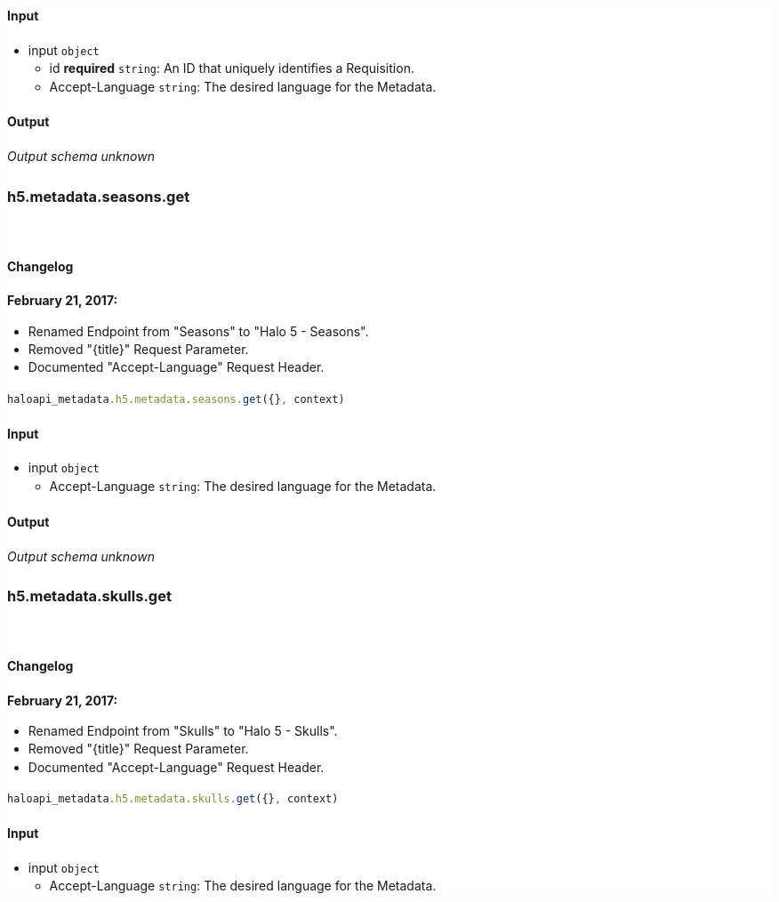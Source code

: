 #### Input
* input `object`
  * id **required** `string`: An ID that uniquely identifies a Requisition.
  * Accept-Language `string`: The desired language for the Metadata.

#### Output
*Output schema unknown*

### h5.metadata.seasons.get
<br />
<h4>Changelog</h4>
<div class="panel-body">
    <p><strong>February 21, 2017:</strong></p>
    <ul>
        <li>Renamed Endpoint from "Seasons" to "Halo 5 - Seasons".</li>
        <li>Removed "{title}" Request Parameter.</li>
        <li>Documented "Accept-Language" Request Header.</li>
    </ul>
</div>



```js
haloapi_metadata.h5.metadata.seasons.get({}, context)
```

#### Input
* input `object`
  * Accept-Language `string`: The desired language for the Metadata.

#### Output
*Output schema unknown*

### h5.metadata.skulls.get
<br />
<h4>Changelog</h4>
<div class="panel-body">
    <p><strong>February 21, 2017:</strong></p>
    <ul>
        <li>Renamed Endpoint from "Skulls" to "Halo 5 - Skulls".</li>
        <li>Removed "{title}" Request Parameter.</li>
        <li>Documented "Accept-Language" Request Header.</li>
    </ul>
</div>



```js
haloapi_metadata.h5.metadata.skulls.get({}, context)
```

#### Input
* input `object`
  * Accept-Language `string`: The desired language for the Metadata.

